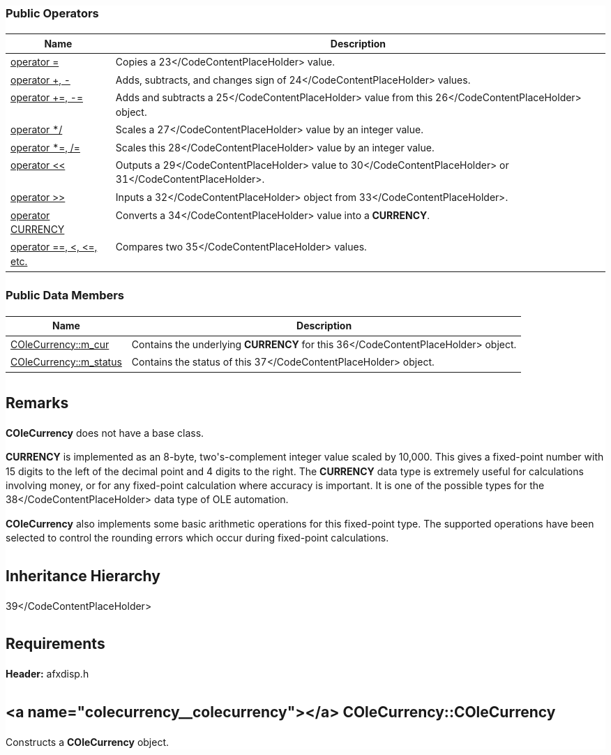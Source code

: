 ### Public Operators  
  
|Name|Description|  
|----------|-----------------|  
|[operator =](#colecurrency__operator__eq)|Copies a <CodeContentPlaceHolder>23\</CodeContentPlaceHolder> value.|  
|[operator +, -](#colecurrency__operator_add)|Adds, subtracts, and changes sign of <CodeContentPlaceHolder>24\</CodeContentPlaceHolder> values.|  
|[operator +=, -=](#colecurrency__operator_add__eq)|Adds and subtracts a <CodeContentPlaceHolder>25\</CodeContentPlaceHolder> value from this <CodeContentPlaceHolder>26\</CodeContentPlaceHolder> object.|  
|[operator */](#colecurrency__operator_star)|Scales a <CodeContentPlaceHolder>27\</CodeContentPlaceHolder> value by an integer value.|  
|[operator *=, /=](#colecurrency__operator_star_eq)|Scales this <CodeContentPlaceHolder>28\</CodeContentPlaceHolder> value by an integer value.|  
|[operator <<](#colecurrency__operator__lt__lt_and__gt__gt_)|Outputs a <CodeContentPlaceHolder>29\</CodeContentPlaceHolder> value to <CodeContentPlaceHolder>30\</CodeContentPlaceHolder> or <CodeContentPlaceHolder>31\</CodeContentPlaceHolder>.|  
|[operator >>](#colecurrency__operator__lt__lt_and__gt__gt_)|Inputs a <CodeContentPlaceHolder>32\</CodeContentPlaceHolder> object from <CodeContentPlaceHolder>33\</CodeContentPlaceHolder>.|  
|[operator CURRENCY](#colecurrency__operator_currency)|Converts a <CodeContentPlaceHolder>34\</CodeContentPlaceHolder> value into a **CURRENCY**.|  
|[operator ==, <, <=, etc.](#colecurrency_relational_operators)|Compares two <CodeContentPlaceHolder>35\</CodeContentPlaceHolder> values.|  
  
### Public Data Members  
  
|Name|Description|  
|----------|-----------------|  
|[COleCurrency::m_cur](#colecurrency__m_cur)|Contains the underlying **CURRENCY** for this <CodeContentPlaceHolder>36\</CodeContentPlaceHolder> object.|  
|[COleCurrency::m_status](#colecurrency__m_status)|Contains the status of this <CodeContentPlaceHolder>37\</CodeContentPlaceHolder> object.|  
  
## Remarks  
 **COleCurrency** does not have a base class.  
  
 **CURRENCY** is implemented as an 8-byte, two's-complement integer value scaled by 10,000. This gives a fixed-point number with 15 digits to the left of the decimal point and 4 digits to the right. The **CURRENCY** data type is extremely useful for calculations involving money, or for any fixed-point calculation where accuracy is important. It is one of the possible types for the <CodeContentPlaceHolder>38\</CodeContentPlaceHolder> data type of OLE automation.  
  
 **COleCurrency** also implements some basic arithmetic operations for this fixed-point type. The supported operations have been selected to control the rounding errors which occur during fixed-point calculations.  
  
## Inheritance Hierarchy  
 <CodeContentPlaceHolder>39\</CodeContentPlaceHolder>  
  
## Requirements  
 **Header:** afxdisp.h  
  
##  \<a name="colecurrency__colecurrency">\</a>  COleCurrency::COleCurrency  
 Constructs a **COleCurrency** object.  
  